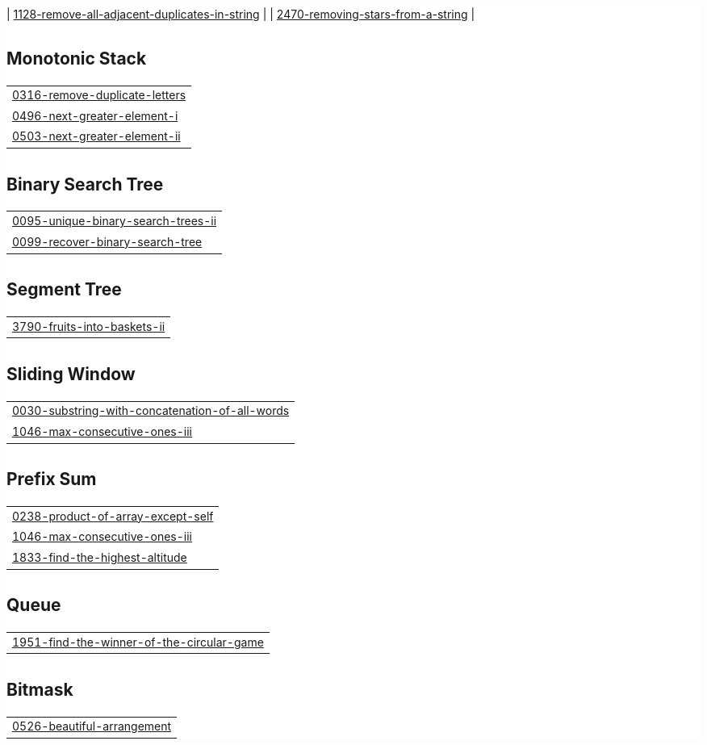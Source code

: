 | [1128-remove-all-adjacent-duplicates-in-string](https://github.com/kailzxh/LeetCode/tree/master/1128-remove-all-adjacent-duplicates-in-string) |
| [2470-removing-stars-from-a-string](https://github.com/kailzxh/LeetCode/tree/master/2470-removing-stars-from-a-string) |
## Monotonic Stack
|  |
| ------- |
| [0316-remove-duplicate-letters](https://github.com/kailzxh/LeetCode/tree/master/0316-remove-duplicate-letters) |
| [0496-next-greater-element-i](https://github.com/kailzxh/LeetCode/tree/master/0496-next-greater-element-i) |
| [0503-next-greater-element-ii](https://github.com/kailzxh/LeetCode/tree/master/0503-next-greater-element-ii) |
## Binary Search Tree
|  |
| ------- |
| [0095-unique-binary-search-trees-ii](https://github.com/kailzxh/LeetCode/tree/master/0095-unique-binary-search-trees-ii) |
| [0099-recover-binary-search-tree](https://github.com/kailzxh/LeetCode/tree/master/0099-recover-binary-search-tree) |
## Segment Tree
|  |
| ------- |
| [3790-fruits-into-baskets-ii](https://github.com/kailzxh/LeetCode/tree/master/3790-fruits-into-baskets-ii) |
## Sliding Window
|  |
| ------- |
| [0030-substring-with-concatenation-of-all-words](https://github.com/kailzxh/LeetCode/tree/master/0030-substring-with-concatenation-of-all-words) |
| [1046-max-consecutive-ones-iii](https://github.com/kailzxh/LeetCode/tree/master/1046-max-consecutive-ones-iii) |
## Prefix Sum
|  |
| ------- |
| [0238-product-of-array-except-self](https://github.com/kailzxh/LeetCode/tree/master/0238-product-of-array-except-self) |
| [1046-max-consecutive-ones-iii](https://github.com/kailzxh/LeetCode/tree/master/1046-max-consecutive-ones-iii) |
| [1833-find-the-highest-altitude](https://github.com/kailzxh/LeetCode/tree/master/1833-find-the-highest-altitude) |
## Queue
|  |
| ------- |
| [1951-find-the-winner-of-the-circular-game](https://github.com/kailzxh/LeetCode/tree/master/1951-find-the-winner-of-the-circular-game) |
## Bitmask
|  |
| ------- |
| [0526-beautiful-arrangement](https://github.com/kailzxh/LeetCode/tree/master/0526-beautiful-arrangement) |
